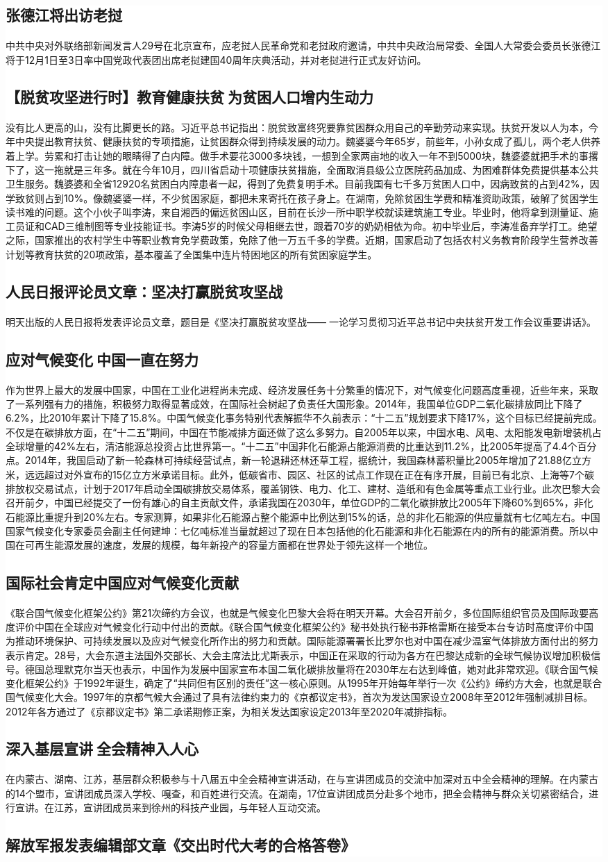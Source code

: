 
## 张德江将出访老挝


中共中央对外联络部新闻发言人29号在北京宣布，应老挝人民革命党和老挝政府邀请，中共中央政治局常委、全国人大常委会委员长张德江将于12月1日至3日率中国党政代表团出席老挝建国40周年庆典活动，并对老挝进行正式友好访问。


## 【脱贫攻坚进行时】教育健康扶贫 为贫困人口增内生动力


没有比人更高的山，没有比脚更长的路。习近平总书记指出：脱贫致富终究要靠贫困群众用自己的辛勤劳动来实现。扶贫开发以人为本，今年中央提出教育扶贫、健康扶贫的专项措施，让贫困群众得到持续发展的动力。魏婆婆今年65岁，前些年，小孙女成了孤儿，两个老人供养着上学。劳累和打击让她的眼睛得了白内障。做手术要花3000多块钱，一想到全家两亩地的收入一年不到5000块，魏婆婆就把手术的事撂下了，这一拖就是三年多。就在今年10月，四川省启动十项健康扶贫措施，全面取消县级公立医院药品加成、为困难群体免费提供基本公共卫生服务。魏婆婆和全省12920名贫困白内障患者一起，得到了免费复明手术。目前我国有七千多万贫困人口中，因病致贫的占到42%，因学致贫则占到10%。像魏婆婆一样，不少贫困家庭，都把未来寄托在孩子身上。在湖南，免除贫困生学费和精准资助政策，破解了贫困学生读书难的问题。这个小伙子叫李涛，来自湘西的偏远贫困山区，目前在长沙一所中职学校就读建筑施工专业。毕业时，他将拿到测量证、施工员证和CAD三维制图等专业技能证书。李涛5岁的时候父母相继去世，跟着70岁的奶奶相依为命。初中毕业后，李涛准备弃学打工。绝望之际，国家推出的农村学生中等职业教育免学费政策，免除了他一万五千多的学费。近期，国家启动了包括农村义务教育阶段学生营养改善计划等教育扶贫的20项政策，基本覆盖了全国集中连片特困地区的所有贫困家庭学生。


## 人民日报评论员文章：坚决打赢脱贫攻坚战


明天出版的人民日报将发表评论员文章，题目是《坚决打赢脱贫攻坚战—— 一论学习贯彻习近平总书记中央扶贫开发工作会议重要讲话》。


## 应对气候变化 中国一直在努力


作为世界上最大的发展中国家，中国在工业化进程尚未完成、经济发展任务十分繁重的情况下，对气候变化问题高度重视，近些年来，采取了一系列强有力的措施，积极努力取得显著成效，在国际社会树起了负责任大国形象。2014年，我国单位GDP二氧化碳排放同比下降了6.2%，比2010年累计下降了15.8%。中国气候变化事务特别代表解振华不久前表示：“十二五”规划要求下降17%，这个目标已经提前完成。不仅是在碳排放方面，在“十二五”期间，中国在节能减排方面还做了这么多努力。自2005年以来，中国水电、风电、太阳能发电新增装机占全球增量的42%左右，清洁能源总投资占比世界第一。“十二五”中国非化石能源占能源消费的比重达到11.2%，比2005年提高了4.4个百分点。2014年，我国启动了新一轮森林可持续经营试点，新一轮退耕还林还草工程，据统计，我国森林蓄积量比2005年增加了21.88亿立方米，远远超过对外宣布的15亿立方米承诺目标。此外，低碳省市、园区、社区的试点工作现在正在有序开展，目前已有北京、上海等7个碳排放权交易试点，计划于2017年启动全国碳排放交易体系，覆盖钢铁、电力、化工、建材、造纸和有色金属等重点工业行业。此次巴黎大会召开前夕，中国已经提交了一份有雄心的自主贡献文件，承诺我国在2030年，单位GDP的二氧化碳排放比2005年下降60%到65%，非化石能源比重提升到20%左右。专家测算，如果非化石能源占整个能源中比例达到15%的话，总的非化石能源的供应量就有七亿吨左右。中国国家气候变化专家委员会副主任何建坤：七亿吨标准当量就超过了现在日本包括他的化石能源和非化石能源在内的所有的能源消费。所以中国在可再生能源发展的速度，发展的规模，每年新投产的容量方面都在世界处于领先这样一个地位。


## 国际社会肯定中国应对气候变化贡献


《联合国气候变化框架公约》第21次缔约方会议，也就是气候变化巴黎大会将在明天开幕。大会召开前夕，多位国际组织官员及国际政要高度评价中国在全球应对气候变化行动中付出的贡献。《联合国气候变化框架公约》秘书处执行秘书菲格雷斯在接受本台专访时高度评价中国为推动环境保护、可持续发展以及应对气候变化所作出的努力和贡献。国际能源署署长比罗尔也对中国在减少温室气体排放方面付出的努力表示肯定。28号，大会东道主法国外交部长、大会主席法比尤斯表示，中国正在采取的行动为各方在巴黎达成新的全球气候协议增加积极信号。德国总理默克尔当天也表示，中国作为发展中国家宣布本国二氧化碳排放量将在2030年左右达到峰值，她对此非常欢迎。《联合国气候变化框架公约》于1992年诞生，确定了“共同但有区别的责任”这一核心原则。从1995年开始每年举行一次《公约》缔约方大会，也就是联合国气候变化大会。1997年的京都气候大会通过了具有法律约束力的《京都议定书》，首次为发达国家设立2008年至2012年强制减排目标。2012年各方通过了《京都议定书》第二承诺期修正案，为相关发达国家设定2013年至2020年减排指标。


## 深入基层宣讲 全会精神入人心


在内蒙古、湖南、江苏，基层群众积极参与十八届五中全会精神宣讲活动，在与宣讲团成员的交流中加深对五中全会精神的理解。在内蒙古的14个盟市，宣讲团成员深入学校、嘎查，和百姓进行交流。在湖南，17位宣讲团成员分赴多个地市，把全会精神与群众关切紧密结合，进行宣讲。在江苏，宣讲团成员来到徐州的科技产业园，与年轻人互动交流。


## 解放军报发表编辑部文章《交出时代大考的合格答卷》
